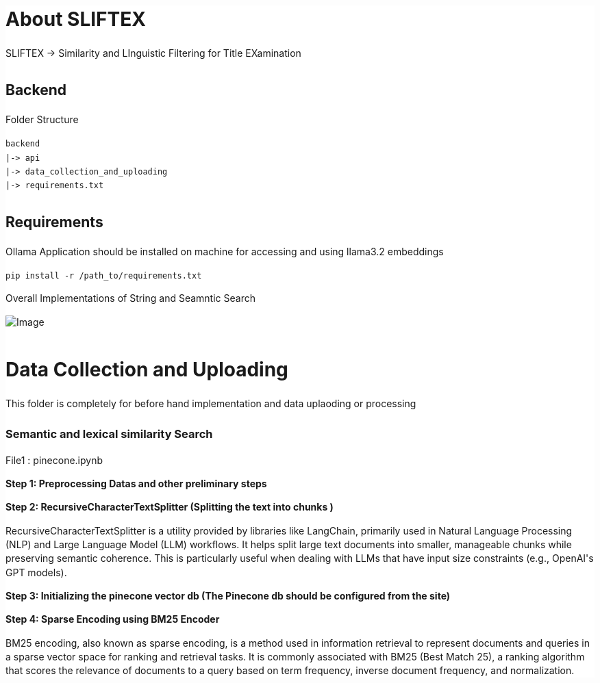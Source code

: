 
# About SLIFTEX

SLIFTEX -> Similarity and LInguistic Filtering for Title EXamination




## Backend

Folder Structure 

    backend
    |-> api
    |-> data_collection_and_uploading
    |-> requirements.txt


## Requirements

Ollama Application should be installed on machine for accessing and using llama3.2 embeddings

    pip install -r /path_to/requirements.txt 


Overall Implementations of String and Seamntic Search

![Image](https://i.pinimg.com/736x/0f/f5/3f/0ff53fb915b656b22f51eccf71e77dd9.jpg)


# Data Collection and Uploading


This folder is completely for before hand implementation and data uplaoding or processing

### Semantic and lexical similarity Search
File1 : pinecone.ipynb 

**Step 1: Preprocessing Datas and other preliminary steps**

**Step 2: RecursiveCharacterTextSplitter (Splitting the text into chunks )**

RecursiveCharacterTextSplitter is a utility provided by libraries like LangChain, primarily used in Natural Language Processing (NLP) and Large Language Model (LLM) workflows. It helps split large text documents into smaller, manageable chunks while preserving semantic coherence. This is particularly useful when dealing with LLMs that have input size constraints (e.g., OpenAI's GPT models).

**Step 3: Initializing the pinecone vector db (The Pinecone db should be configured from the site)**



**Step 4: Sparse Encoding using BM25 Encoder**

BM25 encoding, also known as sparse encoding, is a method used in information retrieval to represent documents and queries in a sparse vector space for ranking and retrieval tasks. It is commonly associated with BM25 (Best Match 25), a ranking algorithm that scores the relevance of documents to a query based on term frequency, inverse document frequency, and normalization.
